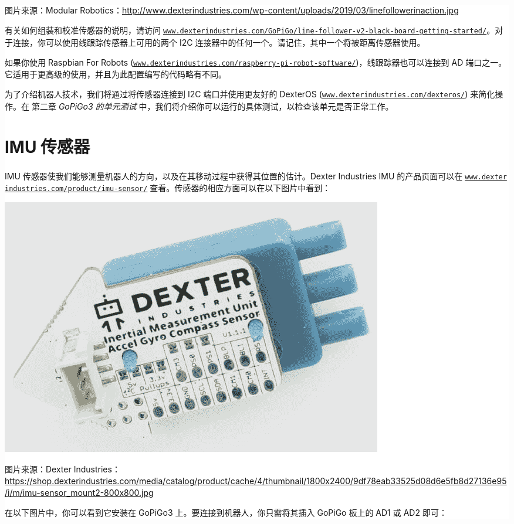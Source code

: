 图片来源：Modular Robotics：http://www.dexterindustries.com/wp-content/uploads/2019/03/linefollowerinaction.jpg

有关如何组装和校准传感器的说明，请访问 [`www.dexterindustries.com/GoPiGo/line-follower-v2-black-board-getting-started/`](https://www.dexterindustries.com/GoPiGo/line-follower-v2-black-board-getting-started/)。对于连接，你可以使用线跟踪传感器上可用的两个 I2C 连接器中的任何一个。请记住，其中一个将被距离传感器使用。

如果你使用 Raspbian For Robots ([`www.dexterindustries.com/raspberry-pi-robot-software/`](https://www.dexterindustries.com/raspberry-pi-robot-software/))，线跟踪器也可以连接到 AD 端口之一。它适用于更高级的使用，并且为此配置编写的代码略有不同。

为了介绍机器人技术，我们将通过将传感器连接到 I2C 端口并使用更友好的 DexterOS ([`www.dexterindustries.com/dexteros/`](https://www.dexterindustries.com/dexteros/)) 来简化操作。在 第二章 *GoPiGo3 的单元测试* 中，我们将介绍你可以运行的具体测试，以检查该单元是否正常工作。

# IMU 传感器

IMU 传感器使我们能够测量机器人的方向，以及在其移动过程中获得其位置的估计。Dexter Industries IMU 的产品页面可以在 [`www.dexterindustries.com/product/imu-sensor/`](https://www.dexterindustries.com/product/imu-sensor/) 查看。传感器的相应方面可以在以下图片中看到：

![](img/d94eccae-b4c6-4293-8a90-e2502569db13.png)

图片来源：Dexter Industries：https://shop.dexterindustries.com/media/catalog/product/cache/4/thumbnail/1800x2400/9df78eab33525d08d6e5fb8d27136e95/i/m/imu-sensor_mount2-800x800.jpg

在以下图片中，你可以看到它安装在 GoPiGo3 上。要连接到机器人，你只需将其插入 GoPiGo 板上的 AD1 或 AD2 即可：
